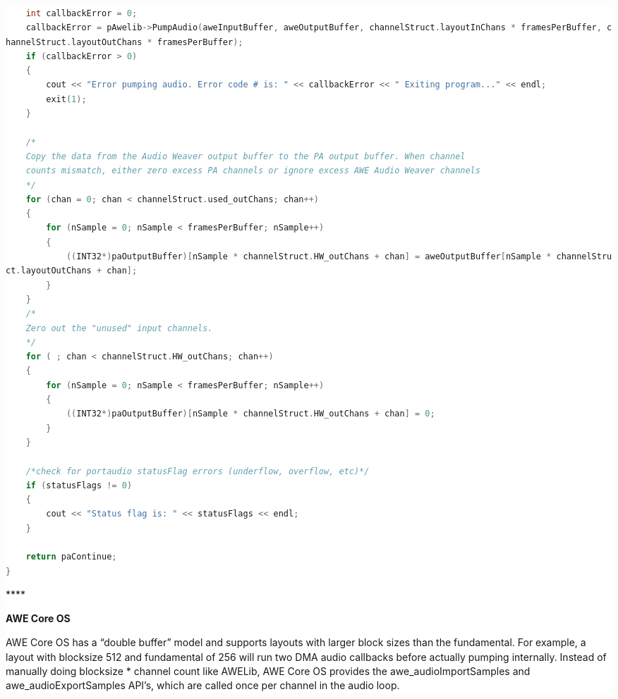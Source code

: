 ```cpp
    int callbackError = 0;
    callbackError = pAwelib->PumpAudio(aweInputBuffer, aweOutputBuffer, channelStruct.layoutInChans * framesPerBuffer, channelStruct.layoutOutChans * framesPerBuffer);
    if (callbackError > 0)
    {
        cout << "Error pumping audio. Error code # is: " << callbackError << " Exiting program..." << endl;
        exit(1);
    }
    
    /*
    Copy the data from the Audio Weaver output buffer to the PA output buffer. When channel
    counts mismatch, either zero excess PA channels or ignore excess AWE Audio Weaver channels
    */
    for (chan = 0; chan < channelStruct.used_outChans; chan++)
    {
        for (nSample = 0; nSample < framesPerBuffer; nSample++)
        {
            ((INT32*)paOutputBuffer)[nSample * channelStruct.HW_outChans + chan] = aweOutputBuffer[nSample * channelStruct.layoutOutChans + chan];
        }
    }
    /*
    Zero out the "unused" input channels.
    */
    for ( ; chan < channelStruct.HW_outChans; chan++)
    {
        for (nSample = 0; nSample < framesPerBuffer; nSample++)
        {
            ((INT32*)paOutputBuffer)[nSample * channelStruct.HW_outChans + chan] = 0;
        }
    }

    /*check for portaudio statusFlag errors (underflow, overflow, etc)*/
    if (statusFlags != 0)
    {
        cout << "Status flag is: " << statusFlags << endl;
    }

    return paContinue;
}
```

\*\*\*\*

**AWE Core OS**

AWE Core OS has a “double buffer” model and supports layouts with larger block sizes than the fundamental. For example, a layout with blocksize 512 and fundamental of 256 will run two DMA audio callbacks before actually pumping internally. Instead of manually doing blocksize \* channel count like AWELib, AWE Core OS provides the awe\_audioImportSamples and awe\_audioExportSamples API’s, which are called once per channel in the audio loop.
